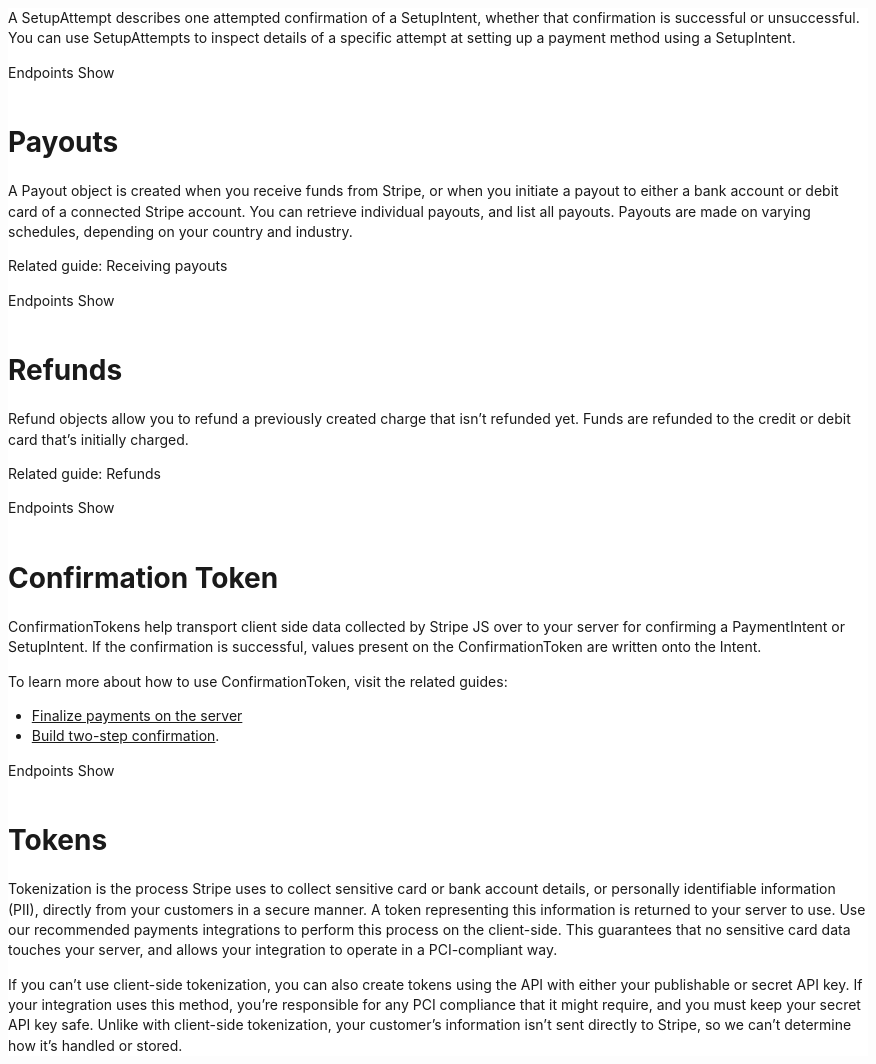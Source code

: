 A SetupAttempt describes one attempted confirmation of a SetupIntent, whether that confirmation is successful or unsuccessful. You can use SetupAttempts to inspect details of a specific attempt at setting up a payment method using a SetupIntent.

Endpoints
Show

# Payouts

A Payout object is created when you receive funds from Stripe, or when you initiate a payout to either a bank account or debit card of a connected Stripe account. You can retrieve individual payouts, and list all payouts. Payouts are made on varying schedules, depending on your country and industry.

Related guide: Receiving payouts

Endpoints
Show

# Refunds

Refund objects allow you to refund a previously created charge that isn’t refunded yet. Funds are refunded to the credit or debit card that’s initially charged.

Related guide: Refunds

Endpoints
Show

# Confirmation Token

ConfirmationTokens help transport client side data collected by Stripe JS over to your server for confirming a PaymentIntent or SetupIntent. If the confirmation is successful, values present on the ConfirmationToken are written onto the Intent.

To learn more about how to use ConfirmationToken, visit the related guides:

- [Finalize payments on the server](/payments/finalize-payments-on-the-server)
- [Build two-step confirmation](/payments/build-a-two-step-confirmation).

Endpoints
Show

# Tokens

Tokenization is the process Stripe uses to collect sensitive card or bank account details, or personally identifiable information (PII), directly from your customers in a secure manner. A token representing this information is returned to your server to use. Use our recommended payments integrations to perform this process on the client-side. This guarantees that no sensitive card data touches your server, and allows your integration to operate in a PCI-compliant way.

If you can’t use client-side tokenization, you can also create tokens using the API with either your publishable or secret API key. If your integration uses this method, you’re responsible for any PCI compliance that it might require, and you must keep your secret API key safe. Unlike with client-side tokenization, your customer’s information isn’t sent directly to Stripe, so we can’t determine how it’s handled or stored.
